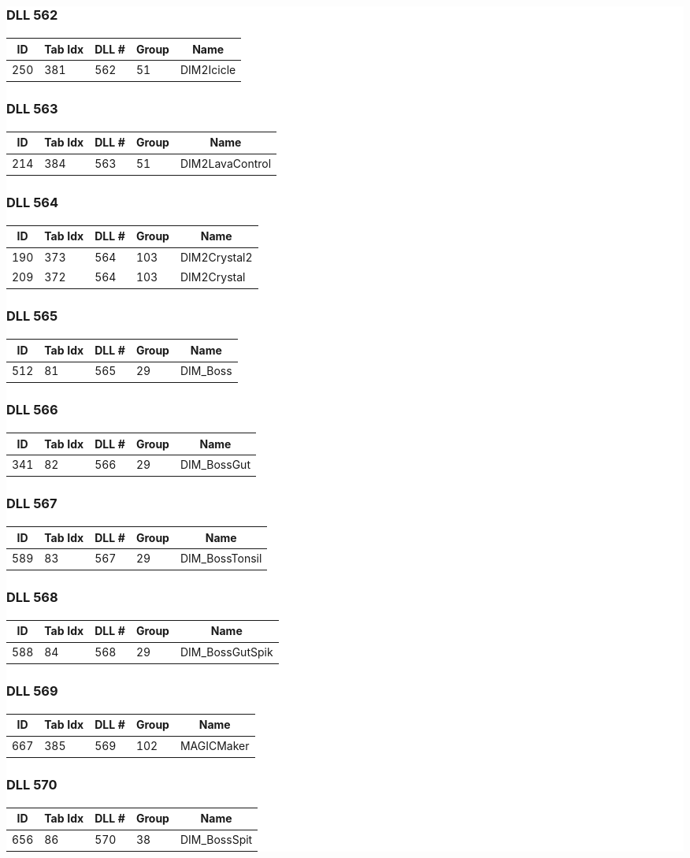 ### DLL 562
|ID|Tab Idx|DLL #|Group|Name|
|--|-------|-----|-----|----|
|250|381|562|51|DIM2Icicle|

### DLL 563
|ID|Tab Idx|DLL #|Group|Name|
|--|-------|-----|-----|----|
|214|384|563|51|DIM2LavaControl|

### DLL 564
|ID|Tab Idx|DLL #|Group|Name|
|--|-------|-----|-----|----|
|190|373|564|103|DIM2Crystal2|
|209|372|564|103|DIM2Crystal|

### DLL 565
|ID|Tab Idx|DLL #|Group|Name|
|--|-------|-----|-----|----|
|512|81|565|29|DIM_Boss|

### DLL 566
|ID|Tab Idx|DLL #|Group|Name|
|--|-------|-----|-----|----|
|341|82|566|29|DIM_BossGut|

### DLL 567
|ID|Tab Idx|DLL #|Group|Name|
|--|-------|-----|-----|----|
|589|83|567|29|DIM_BossTonsil|

### DLL 568
|ID|Tab Idx|DLL #|Group|Name|
|--|-------|-----|-----|----|
|588|84|568|29|DIM_BossGutSpik|

### DLL 569
|ID|Tab Idx|DLL #|Group|Name|
|--|-------|-----|-----|----|
|667|385|569|102|MAGICMaker|

### DLL 570
|ID|Tab Idx|DLL #|Group|Name|
|--|-------|-----|-----|----|
|656|86|570|38|DIM_BossSpit|
